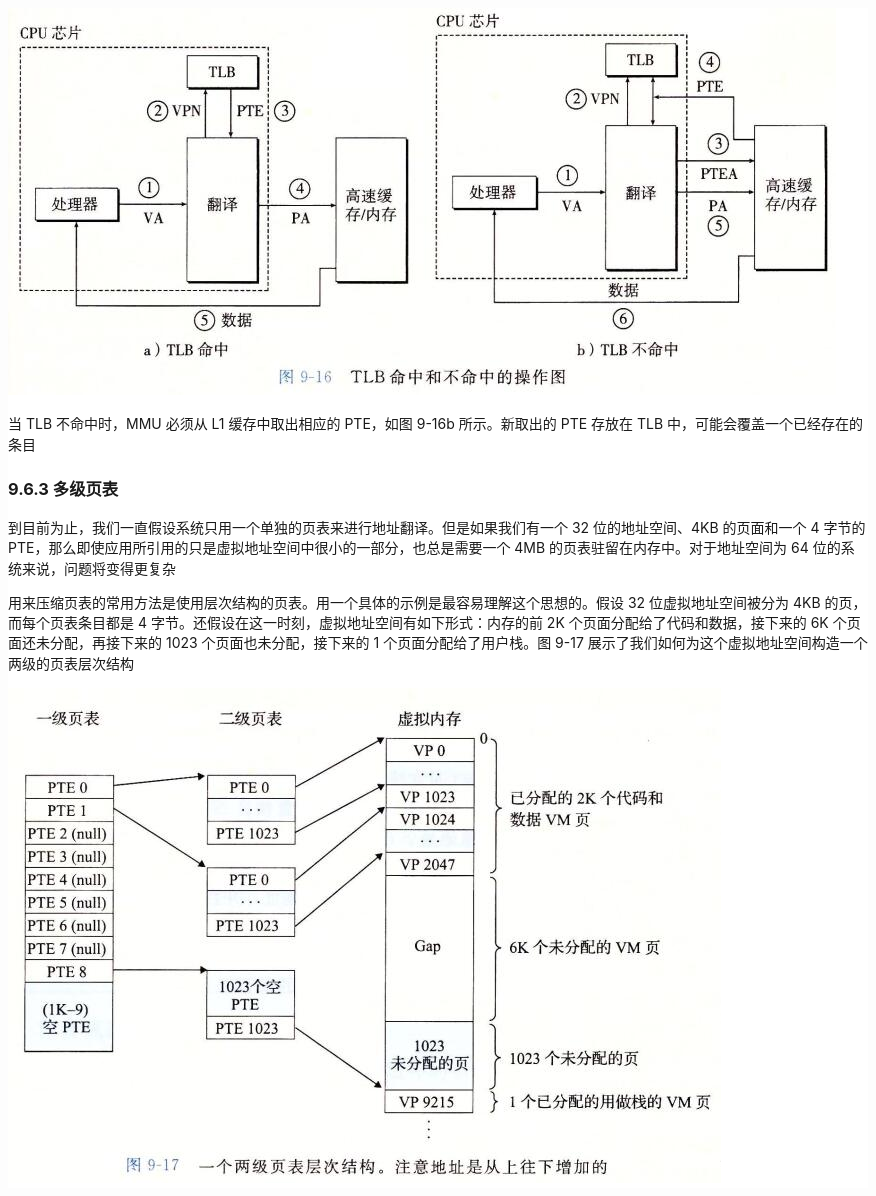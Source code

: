![](../../../images/9-16-TLB-命中和不命中的操作图.jpg)

当 TLB 不命中时，MMU 必须从 L1 缓存中取出相应的 PTE，如图 9-16b 所示。新取出的 PTE 存放在 TLB 中，可能会覆盖一个已经存在的条目

### 9.6.3 多级页表

到目前为止，我们一直假设系统只用一个单独的页表来进行地址翻译。但是如果我们有一个 32 位的地址空间、4KB 的页面和一个 4 字节的 PTE，那么即使应用所引用的只是虚拟地址空间中很小的一部分，也总是需要一个 4MB 的页表驻留在内存中。对于地址空间为 64 位的系统来说，问题将变得更复杂

用来压缩页表的常用方法是使用层次结构的页表。用一个具体的示例是最容易理解这个思想的。假设 32 位虚拟地址空间被分为 4KB 的页，而每个页表条目都是 4 字节。还假设在这一时刻，虚拟地址空间有如下形式：内存的前 2K 个页面分配给了代码和数据，接下来的 6K 个页面还未分配，再接下来的 1023 个页面也未分配，接下来的 1 个页面分配给了用户栈。图 9-17 展示了我们如何为这个虚拟地址空间构造一个两级的页表层次结构

![](../../../images/9-17-一个两级页表层次结构.jpg)
